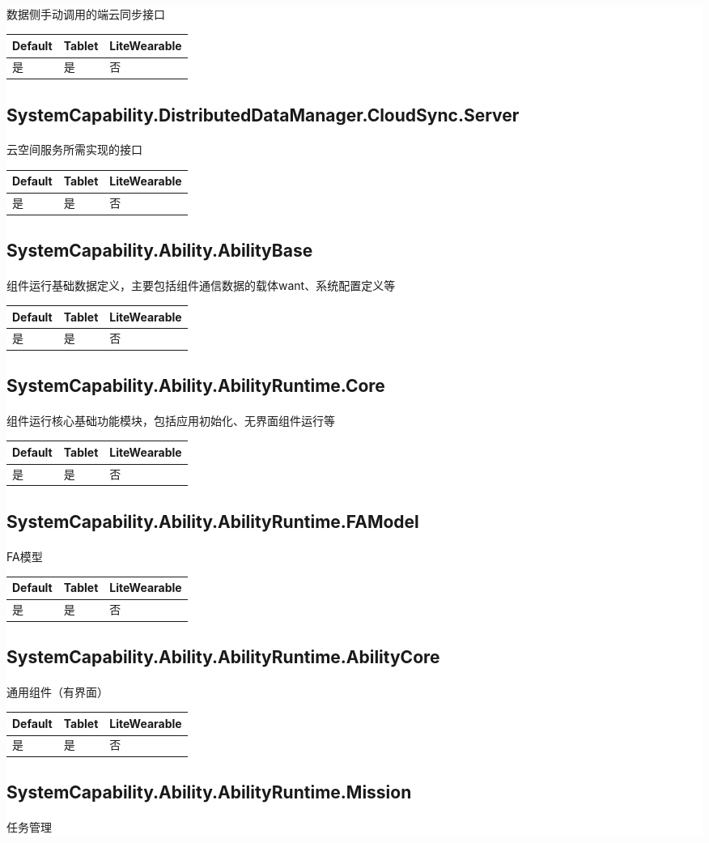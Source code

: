 数据侧手动调用的端云同步接口

| Default | Tablet | LiteWearable |
|---------|--------|--------------|
| 是       | 是      | 否            |

## SystemCapability.DistributedDataManager.CloudSync.Server

云空间服务所需实现的接口

| Default | Tablet | LiteWearable |
|---------|--------|--------------|
| 是       | 是      | 否            |

## SystemCapability.Ability.AbilityBase

组件运行基础数据定义，主要包括组件通信数据的载体want、系统配置定义等

| Default | Tablet | LiteWearable |
|---------|--------|--------------|
| 是       | 是      | 否            |

## SystemCapability.Ability.AbilityRuntime.Core

组件运行核心基础功能模块，包括应用初始化、无界面组件运行等

| Default | Tablet | LiteWearable |
|---------|--------|--------------|
| 是       | 是      | 否            |

## SystemCapability.Ability.AbilityRuntime.FAModel

FA模型

| Default | Tablet | LiteWearable |
|---------|--------|--------------|
| 是       | 是      | 否            |

## SystemCapability.Ability.AbilityRuntime.AbilityCore

通用组件（有界面）

| Default | Tablet | LiteWearable |
|---------|--------|--------------|
| 是       | 是      | 否            |

## SystemCapability.Ability.AbilityRuntime.Mission

任务管理
